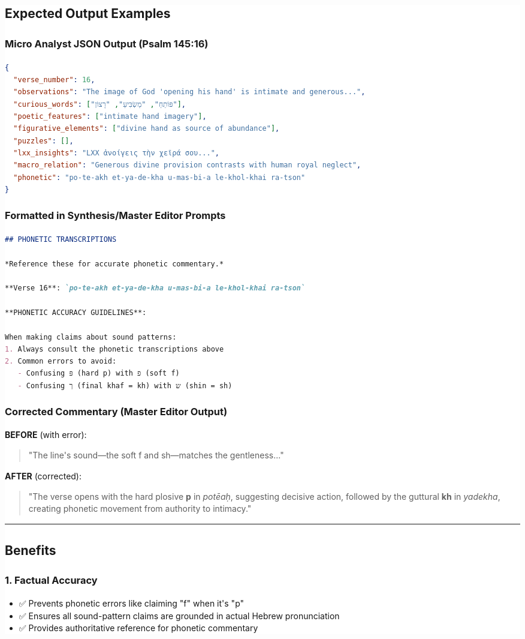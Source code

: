 ## Expected Output Examples

### Micro Analyst JSON Output (Psalm 145:16)

```json
{
  "verse_number": 16,
  "observations": "The image of God 'opening his hand' is intimate and generous...",
  "curious_words": ["פּוֹתֵחַ", "מַשְׂבִּיעַ", "רָצוֹן"],
  "poetic_features": ["intimate hand imagery"],
  "figurative_elements": ["divine hand as source of abundance"],
  "puzzles": [],
  "lxx_insights": "LXX ἀνοίγεις τὴν χεῖρά σου...",
  "macro_relation": "Generous divine provision contrasts with human royal neglect",
  "phonetic": "po-te-akh et-ya-de-kha u-mas-bi-a le-khol-khai ra-tson"
}
```

### Formatted in Synthesis/Master Editor Prompts

```markdown
## PHONETIC TRANSCRIPTIONS

*Reference these for accurate phonetic commentary.*

**Verse 16**: `po-te-akh et-ya-de-kha u-mas-bi-a le-khol-khai ra-tson`

**PHONETIC ACCURACY GUIDELINES**:

When making claims about sound patterns:
1. Always consult the phonetic transcriptions above
2. Common errors to avoid:
   - Confusing פּ (hard p) with פ (soft f)
   - Confusing ך (final khaf = kh) with ש (shin = sh)
```

### Corrected Commentary (Master Editor Output)

**BEFORE** (with error):
> "The line's sound—the soft f and sh—matches the gentleness..."

**AFTER** (corrected):
> "The verse opens with the hard plosive **p** in *potēaḥ*, suggesting decisive action, followed by the guttural **kh** in *yadekha*, creating phonetic movement from authority to intimacy."

---

## Benefits

### 1. Factual Accuracy
- ✅ Prevents phonetic errors like claiming "f" when it's "p"
- ✅ Ensures all sound-pattern claims are grounded in actual Hebrew pronunciation
- ✅ Provides authoritative reference for phonetic commentary
